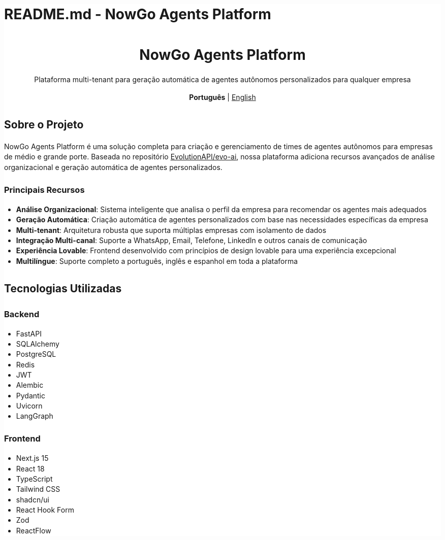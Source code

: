 # README.md - NowGo Agents Platform

<div align="center">
  <h1>NowGo Agents Platform</h1>
  <p>Plataforma multi-tenant para geração automática de agentes autônomos personalizados para qualquer empresa</p>
  <p><strong>Português</strong> | <a href="#english">English</a></p>
</div>

## Sobre o Projeto

NowGo Agents Platform é uma solução completa para criação e gerenciamento de times de agentes autônomos para empresas de médio e grande porte. Baseada no repositório [EvolutionAPI/evo-ai](https://github.com/EvolutionAPI/evo-ai), nossa plataforma adiciona recursos avançados de análise organizacional e geração automática de agentes personalizados.

### Principais Recursos

- **Análise Organizacional**: Sistema inteligente que analisa o perfil da empresa para recomendar os agentes mais adequados
- **Geração Automática**: Criação automática de agentes personalizados com base nas necessidades específicas da empresa
- **Multi-tenant**: Arquitetura robusta que suporta múltiplas empresas com isolamento de dados
- **Integração Multi-canal**: Suporte a WhatsApp, Email, Telefone, LinkedIn e outros canais de comunicação
- **Experiência Lovable**: Frontend desenvolvido com princípios de design lovable para uma experiência excepcional
- **Multilíngue**: Suporte completo a português, inglês e espanhol em toda a plataforma

## Tecnologias Utilizadas

### Backend
- FastAPI
- SQLAlchemy
- PostgreSQL
- Redis
- JWT
- Alembic
- Pydantic
- Uvicorn
- LangGraph

### Frontend
- Next.js 15
- React 18
- TypeScript
- Tailwind CSS
- shadcn/ui
- React Hook Form
- Zod
- ReactFlow
